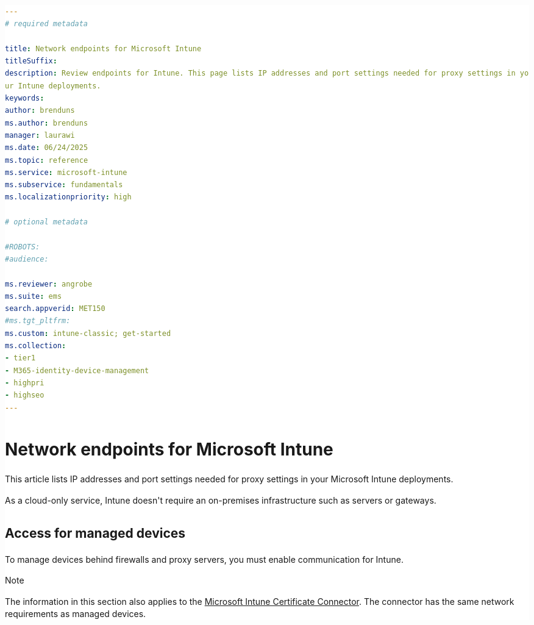 ```yaml
---
# required metadata

title: Network endpoints for Microsoft Intune
titleSuffix:
description: Review endpoints for Intune. This page lists IP addresses and port settings needed for proxy settings in your Intune deployments.
keywords:
author: brenduns
ms.author: brenduns
manager: laurawi
ms.date: 06/24/2025
ms.topic: reference
ms.service: microsoft-intune
ms.subservice: fundamentals
ms.localizationpriority: high

# optional metadata

#ROBOTS:
#audience:

ms.reviewer: angrobe
ms.suite: ems
search.appverid: MET150
#ms.tgt_pltfrm:
ms.custom: intune-classic; get-started
ms.collection:
- tier1
- M365-identity-device-management
- highpri
- highseo
---
```


# Network endpoints for Microsoft Intune

This article lists IP addresses and port settings needed for proxy settings in your Microsoft Intune deployments.

As a cloud-only service, Intune doesn't require an on-premises infrastructure such as servers or gateways.

## Access for managed devices

To manage devices behind firewalls and proxy servers, you must enable communication for Intune.

> [!NOTE]  
> The information in this section also applies to the [Microsoft Intune Certificate Connector](../protect/certificate-connector-prerequisites.md). The connector has the same network requirements as managed devices.
